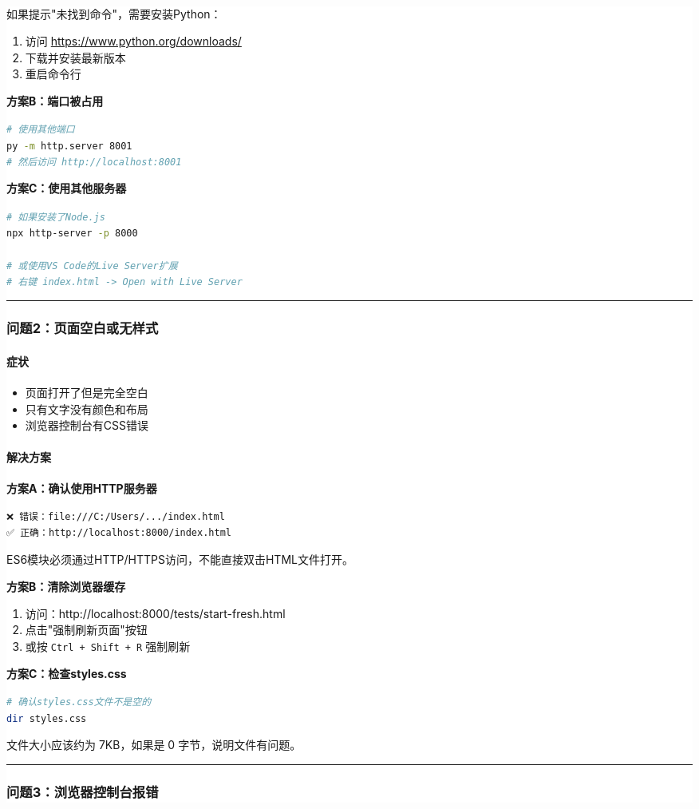 如果提示"未找到命令"，需要安装Python：
1. 访问 https://www.python.org/downloads/
2. 下载并安装最新版本
3. 重启命令行

**方案B：端口被占用**
```bash
# 使用其他端口
py -m http.server 8001
# 然后访问 http://localhost:8001
```

**方案C：使用其他服务器**
```bash
# 如果安装了Node.js
npx http-server -p 8000

# 或使用VS Code的Live Server扩展
# 右键 index.html -> Open with Live Server
```

---

### 问题2：页面空白或无样式

#### 症状
- 页面打开了但是完全空白
- 只有文字没有颜色和布局
- 浏览器控制台有CSS错误

#### 解决方案

**方案A：确认使用HTTP服务器**
```
❌ 错误：file:///C:/Users/.../index.html
✅ 正确：http://localhost:8000/index.html
```

ES6模块必须通过HTTP/HTTPS访问，不能直接双击HTML文件打开。

**方案B：清除浏览器缓存**
1. 访问：http://localhost:8000/tests/start-fresh.html
2. 点击"强制刷新页面"按钮
3. 或按 `Ctrl + Shift + R` 强制刷新

**方案C：检查styles.css**
```bash
# 确认styles.css文件不是空的
dir styles.css
```
文件大小应该约为 7KB，如果是 0 字节，说明文件有问题。

---

### 问题3：浏览器控制台报错
